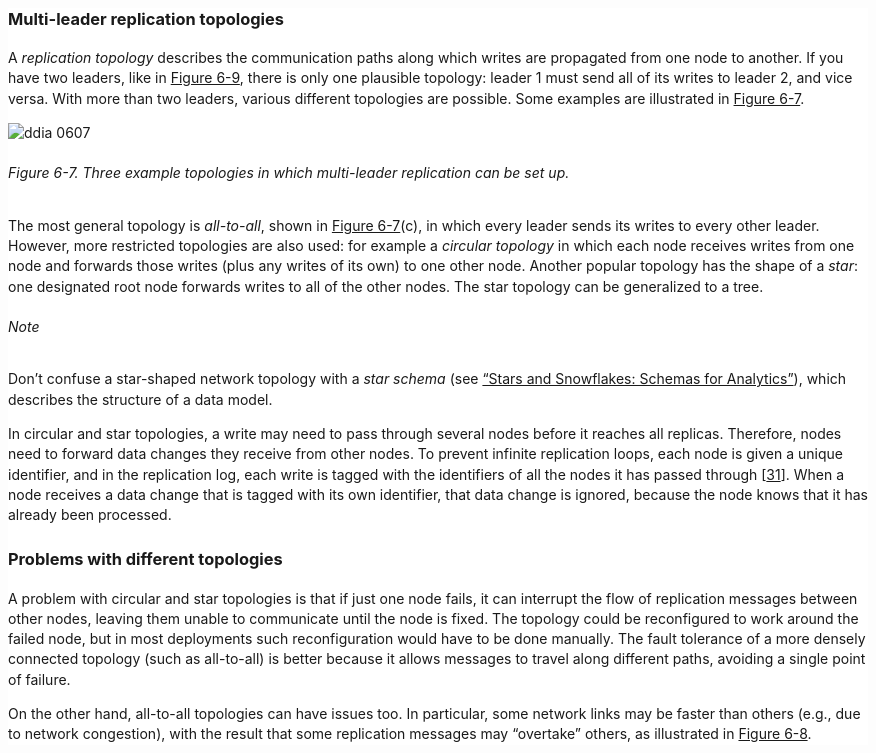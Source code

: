 ### Multi-leader replication topologies

A *replication topology* describes the communication paths along which writes are propagated from
one node to another. If you have two leaders, like in [Figure 6-9](https://learning.oreilly.com/library/view/designing-data-intensive-applications/9781098119058/ch06.html#fig_replication_write_conflict), there is
only one plausible topology: leader 1 must send all of its writes to leader 2, and vice versa. With
more than two leaders, various different topologies are possible. Some examples are illustrated in
[Figure 6-7](https://learning.oreilly.com/library/view/designing-data-intensive-applications/9781098119058/ch06.html#fig_replication_topologies).

![ddia 0607](https://learning.oreilly.com/api/v2/epubs/urn:orm:book:9781098119058/files/assets/ddia_0607.png)

###### Figure 6-7. Three example topologies in which multi-leader replication can be set up.

The most general topology is *all-to-all*, shown in
[Figure 6-7](https://learning.oreilly.com/library/view/designing-data-intensive-applications/9781098119058/ch06.html#fig_replication_topologies)(c),
in which every leader sends its writes to every other leader. However, more restricted topologies
are also used: for example a *circular topology* in which each node receives writes from one node
and forwards those writes (plus any writes of its own) to one other node. Another popular topology
has the shape of a *star*: one designated root node forwards writes to all of the other nodes. The
star topology can be generalized to a tree.

###### Note

Don’t confuse a star-shaped network topology with a *star schema* (see
[“Stars and Snowflakes: Schemas for Analytics”](https://learning.oreilly.com/library/view/designing-data-intensive-applications/9781098119058/ch03.html#sec_datamodels_analytics)), which describes the structure of a data model.

In circular and star topologies, a write may need to pass through several nodes before it reaches
all replicas. Therefore, nodes need to forward data changes they receive from other nodes. To
prevent infinite replication loops, each node is given a unique identifier, and in the replication
log, each write is tagged with the identifiers of all the nodes it has passed through
[[31](https://learning.oreilly.com/library/view/designing-data-intensive-applications/9781098119058/ch06.html#HBase7709)].
When a node receives a data change that is tagged with its own identifier, that data change is
ignored, because the node knows that it has already been processed.

### Problems with different topologies

A problem with circular and star topologies is that if just one node fails, it can interrupt the
flow of replication messages between other nodes, leaving them unable to communicate until the
node is fixed. The topology could be reconfigured to work around the failed node, but in most
deployments such reconfiguration would have to be done manually. The fault tolerance of a more
densely connected topology (such as all-to-all) is better because it allows messages to travel
along different paths, avoiding a single point of failure.

On the other hand, all-to-all topologies can have issues too. In particular, some network links may
be faster than others (e.g., due to network congestion), with the result that some replication
messages may “overtake” others, as illustrated in [Figure 6-8](https://learning.oreilly.com/library/view/designing-data-intensive-applications/9781098119058/ch06.html#fig_replication_causality).
